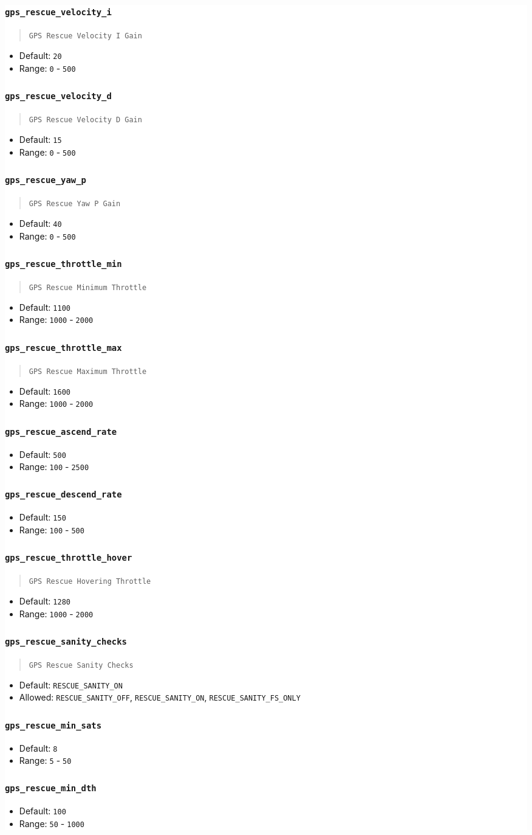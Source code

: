 ### `gps_rescue_velocity_i`
> `GPS Rescue Velocity I Gain`
- Default: `20`
- Range: `0` - `500`

### `gps_rescue_velocity_d`
> `GPS Rescue Velocity D Gain`
- Default: `15`
- Range: `0` - `500`

### `gps_rescue_yaw_p`
> `GPS Rescue Yaw P Gain`
- Default: `40`
- Range: `0` - `500`

### `gps_rescue_throttle_min`
> `GPS Rescue Minimum Throttle`
- Default: `1100`
- Range: `1000` - `2000`

### `gps_rescue_throttle_max`
> `GPS Rescue Maximum Throttle`
- Default: `1600`
- Range: `1000` - `2000`

### `gps_rescue_ascend_rate`
- Default: `500`
- Range: `100` - `2500`

### `gps_rescue_descend_rate`
- Default: `150`
- Range: `100` - `500`

### `gps_rescue_throttle_hover`
> `GPS Rescue Hovering Throttle`
- Default: `1280`
- Range: `1000` - `2000`

### `gps_rescue_sanity_checks`
> `GPS Rescue Sanity Checks`
- Default: `RESCUE_SANITY_ON`
- Allowed: `RESCUE_SANITY_OFF`, `RESCUE_SANITY_ON`, `RESCUE_SANITY_FS_ONLY`

### `gps_rescue_min_sats`
- Default: `8`
- Range: `5` - `50`

### `gps_rescue_min_dth`
- Default: `100`
- Range: `50` - `1000`
